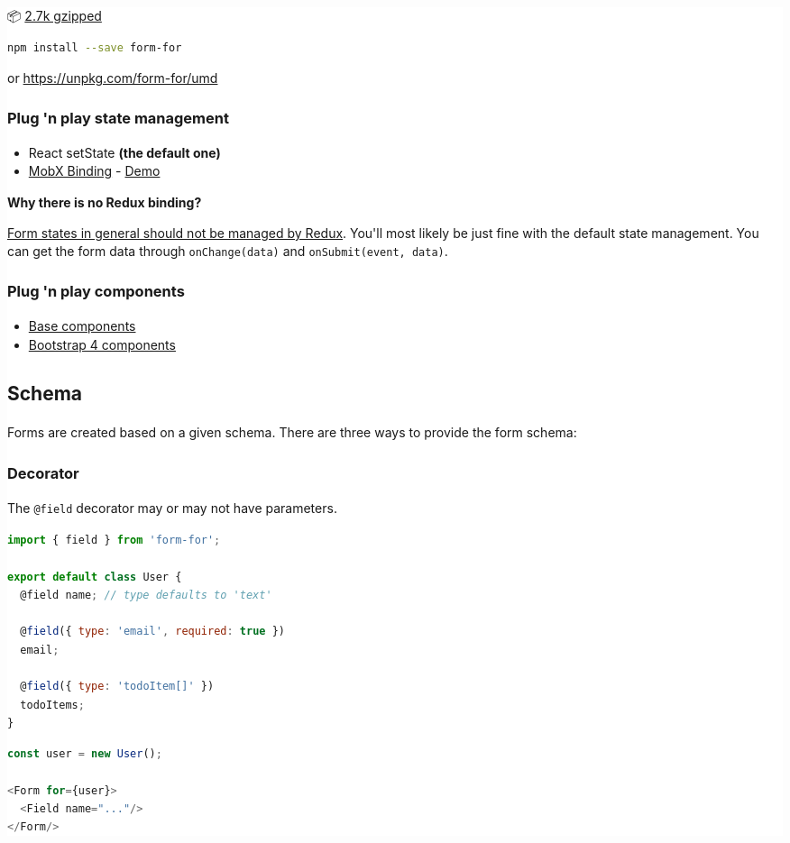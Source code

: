 📦 [2.7k gzipped](https://bundlephobia.com/result?p=form-for)

```sh
npm install --save form-for
```

or https://unpkg.com/form-for/umd

### Plug 'n play state management

- React setState **(the default one)**
- [MobX Binding](https://github.com/form-for/form-for/tree/master/packages/mobx-form-for) - [Demo](https://github.com/form-for/demo)

**Why there is no Redux binding?**

[Form states in general should not be managed by Redux](https://github.com/reactjs/redux/issues/1287#issuecomment-175351978). You'll most likely be just fine with the default state management. You can get the form data through `onChange(data)` and `onSubmit(event, data)`.

### Plug 'n play components

- [Base components](https://github.com/form-for/form-for/tree/master/packages/form-for-bootstrap-components)
- [Bootstrap 4 components](https://github.com/form-for/form-for/tree/master/packages/form-for-bootstrap-components)

## Schema

Forms are created based on a given schema. There are three ways to provide the form schema:

### Decorator

The `@field` decorator may or may not have parameters.

```js
import { field } from 'form-for';

export default class User {
  @field name; // type defaults to 'text'

  @field({ type: 'email', required: true })
  email;

  @field({ type: 'todoItem[]' })
  todoItems;
}
```

```js
const user = new User();

<Form for={user}>
  <Field name="..."/>
</Form/>
```
